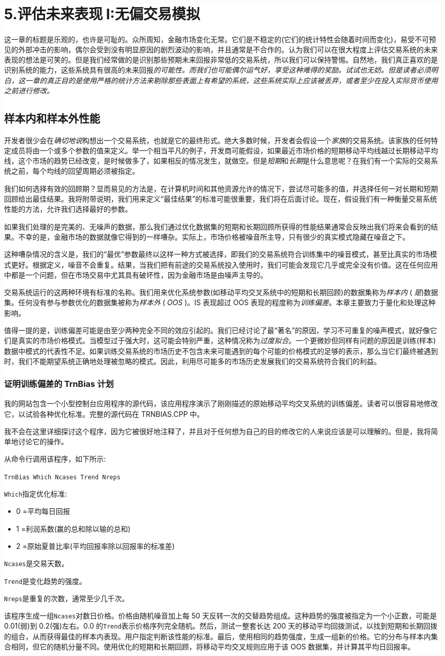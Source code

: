 # 5.评估未来表现 I:无偏交易模拟

这一章的标题是乐观的，也许是可耻的。众所周知，金融市场变化无常。它们是不稳定的(它们的统计特性会随着时间而变化)，易受不可预见的外部冲击的影响，偶尔会受到没有明显原因的剧烈波动的影响，并且通常是不合作的。认为我们可以在很大程度上评估交易系统的未来表现的想法是可笑的。但是我们经常做的是识别那些预期未来回报非常低的交易系统，所以我们可以保持警惕。自然地，我们真正喜欢的是识别系统的能力，这些系统具有很高的未来回报*的可能性。而我们也可能偶尔运气好，享受这种难得的奖励。试试也无妨。但是读者必须明白，这一章的真正目的是使用严格的统计方法来剔除那些表面上有希望的系统，这些系统实际上应该被丢弃，或者至少在投入实际货币使用之前进行修改。*

## 样本内和样本外性能

开发者很少会在*确切地说*构想出一个交易系统，也就是它的最终形式。绝大多数时候，开发者会假设一个*家族*的交易系统。该家族的任何特定成员将由一个或多个参数的值来定义。举一个相当平凡的例子，开发商可能假设，如果最近市场价格的短期移动平均线越过长期移动平均线，这个市场的趋势已经改变，是时候做多了，如果相反的情况发生，就做空。但是*短期*和*长期*是什么意思呢？在我们有一个实际的交易系统之前，每个均线的回望周期必须被指定。

我们如何选择有效的回顾期？显而易见的方法是，在计算机时间和其他资源允许的情况下，尝试尽可能多的值，并选择任何一对长期和短期回顾给出最佳结果。我将附带说明，我们用来定义“最佳结果”的标准可能很重要，我们将在后面讨论。现在，假设我们有一种衡量交易系统性能的方法，允许我们选择最好的参数。

如果我们处理的是完美的、无噪声的数据，那么我们通过优化数据集的短期和长期回顾所获得的性能结果通常会反映出我们将来会看到的结果。不幸的是，金融市场的数据就像它得到的一样嘈杂。实际上，市场价格被噪音所主导，只有很少的真实模式隐藏在噪音之下。

这种嘈杂情况的含义是，我们的“最优”参数最终以这样一种方式被选择，即我们的交易系统符合训练集中的噪音模式，甚至比真实的市场模式更好。根据定义，噪音不会重复。结果，当我们把有前途的交易系统投入使用时，我们可能会发现它几乎或完全没有价值。这在任何应用中都是一个问题，但在市场交易中尤其具有破坏性，因为金融市场是由噪声主导的。

交易系统运行的这两种环境有标准的名称。我们用来优化系统参数(如移动平均交叉系统中的短期和长期回顾)的数据集称为*样本内* ( *是*)数据集。任何没有参与参数优化的数据集被称为*样本外* ( *OOS* )。IS 表现超过 OOS 表现的程度称为*训练偏差*。本章主要致力于量化和处理这种影响。

值得一提的是，训练偏差可能是由至少两种完全不同的效应引起的。我们已经讨论了最“著名”的原因，学习不可重复的噪声模式，就好像它们是真实的市场价格模式。当模型过于强大时，这可能会特别严重，这种情况称为*过度拟合*。一个更微妙但同样有问题的原因是训练(样本)数据中模式的代表性不足。如果训练交易系统的市场历史不包含未来可能遇到的每个可能的价格模式的足够的表示，那么当它们最终被遇到时，我们不能期望系统正确地处理被忽略的模式。因此，利用尽可能多的市场历史发展我们的交易系统符合我们的利益。

### 证明训练偏差的 TrnBias 计划

我的网站包含一个小型控制台应用程序的源代码，该应用程序演示了刚刚描述的原始移动平均交叉系统的训练偏差。读者可以很容易地修改它，以试验各种优化标准。完整的源代码在 TRNBIAS.CPP 中。

我不会在这里详细探讨这个程序，因为它被很好地注释了，并且对于任何想为自己的目的修改它的人来说应该是可以理解的。但是，我将简单地讨论它的操作。

从命令行调用该程序，如下所示:

```cpp
TrnBias Which Ncases Trend Nreps

```

`Which`指定优化标准:

*   0 =平均每日回报

*   1 =利润系数(赢的总和除以输的总和)

*   2 =原始夏普比率(平均回报率除以回报率的标准差)

`Ncases`是交易天数。

`Trend`是变化趋势的强度。

`Nreps`是重复的次数，通常至少几千次。

该程序生成一组`Ncases`对数日价格。价格由随机噪音加上每 50 天反转一次的交替趋势组成。这种趋势的强度被指定为一个小正数，可能是 0.01(弱)到 0.2(强)左右。0.0 的`Trend`表示价格序列完全随机。然后，测试一整套长达 200 天的移动平均回拨测试，以找到短期和长期回拨的组合，从而获得最佳的样本内表现。用户指定判断该性能的标准。最后，使用相同的趋势强度，生成一组新的价格。它的分布与样本内集合相同，但它的随机分量不同。使用优化的短期和长期回顾，将移动平均交叉规则应用于该 OOS 数据集，并计算其平均日回报率。
